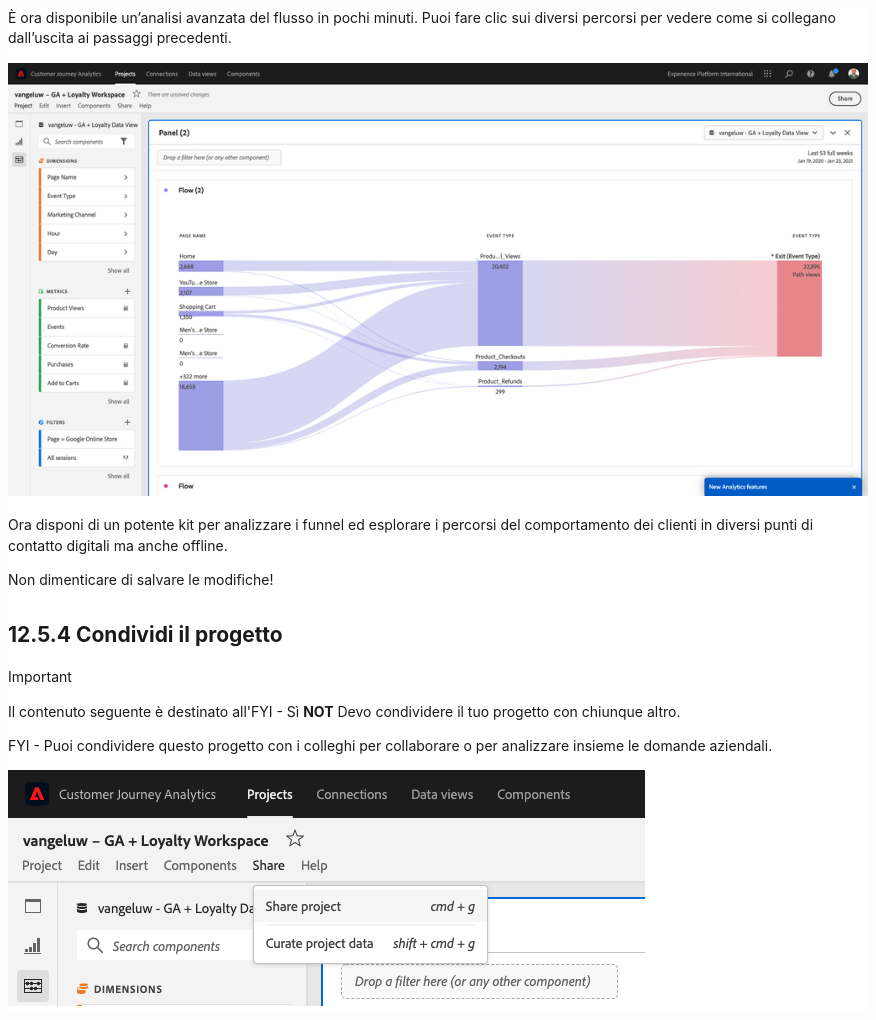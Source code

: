 È ora disponibile un’analisi avanzata del flusso in pochi minuti. Puoi fare clic sui diversi percorsi per vedere come si collegano dall’uscita ai passaggi precedenti.

![demo](./images/pro70.png)

Ora disponi di un potente kit per analizzare i funnel ed esplorare i percorsi del comportamento dei clienti in diversi punti di contatto digitali ma anche offline.

Non dimenticare di salvare le modifiche!

## 12.5.4 Condividi il progetto

>[!IMPORTANT]
>
>Il contenuto seguente è destinato all&#39;FYI - Sì **NOT** Devo condividere il tuo progetto con chiunque altro.

FYI - Puoi condividere questo progetto con i colleghi per collaborare o per analizzare insieme le domande aziendali.

![demo](./images/pro99.png)
